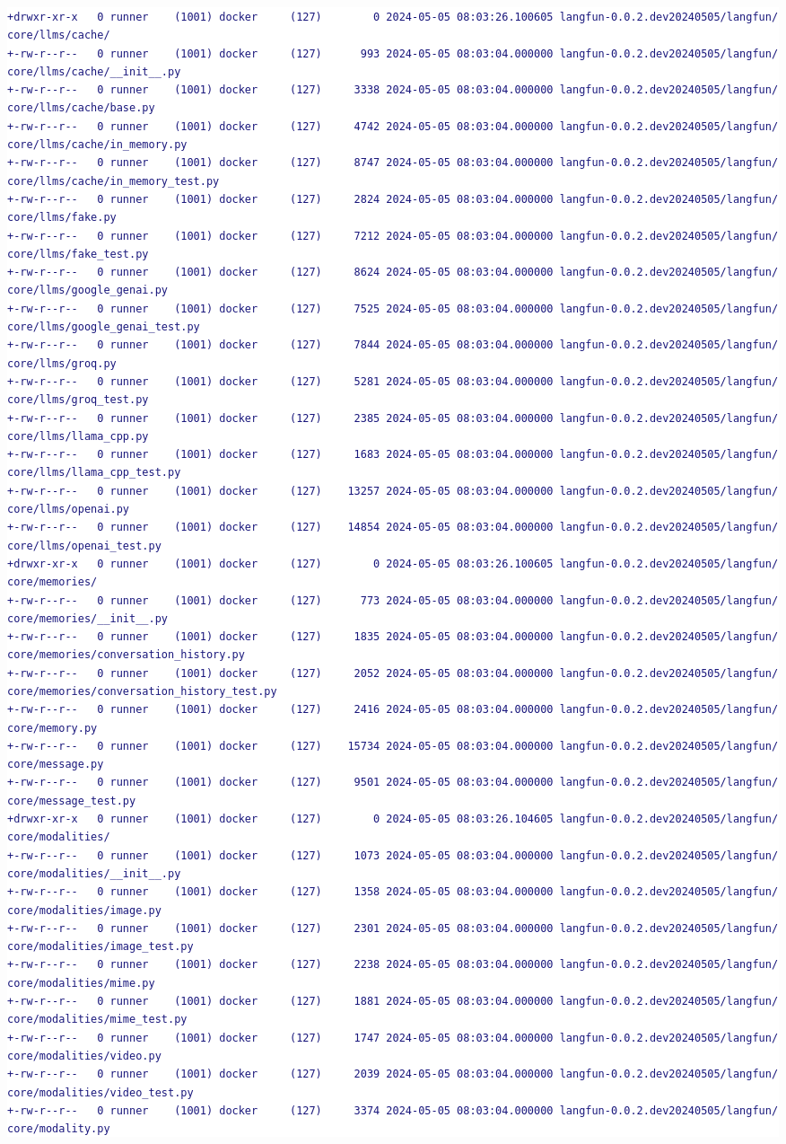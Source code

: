 ```diff
+drwxr-xr-x   0 runner    (1001) docker     (127)        0 2024-05-05 08:03:26.100605 langfun-0.0.2.dev20240505/langfun/core/llms/cache/
+-rw-r--r--   0 runner    (1001) docker     (127)      993 2024-05-05 08:03:04.000000 langfun-0.0.2.dev20240505/langfun/core/llms/cache/__init__.py
+-rw-r--r--   0 runner    (1001) docker     (127)     3338 2024-05-05 08:03:04.000000 langfun-0.0.2.dev20240505/langfun/core/llms/cache/base.py
+-rw-r--r--   0 runner    (1001) docker     (127)     4742 2024-05-05 08:03:04.000000 langfun-0.0.2.dev20240505/langfun/core/llms/cache/in_memory.py
+-rw-r--r--   0 runner    (1001) docker     (127)     8747 2024-05-05 08:03:04.000000 langfun-0.0.2.dev20240505/langfun/core/llms/cache/in_memory_test.py
+-rw-r--r--   0 runner    (1001) docker     (127)     2824 2024-05-05 08:03:04.000000 langfun-0.0.2.dev20240505/langfun/core/llms/fake.py
+-rw-r--r--   0 runner    (1001) docker     (127)     7212 2024-05-05 08:03:04.000000 langfun-0.0.2.dev20240505/langfun/core/llms/fake_test.py
+-rw-r--r--   0 runner    (1001) docker     (127)     8624 2024-05-05 08:03:04.000000 langfun-0.0.2.dev20240505/langfun/core/llms/google_genai.py
+-rw-r--r--   0 runner    (1001) docker     (127)     7525 2024-05-05 08:03:04.000000 langfun-0.0.2.dev20240505/langfun/core/llms/google_genai_test.py
+-rw-r--r--   0 runner    (1001) docker     (127)     7844 2024-05-05 08:03:04.000000 langfun-0.0.2.dev20240505/langfun/core/llms/groq.py
+-rw-r--r--   0 runner    (1001) docker     (127)     5281 2024-05-05 08:03:04.000000 langfun-0.0.2.dev20240505/langfun/core/llms/groq_test.py
+-rw-r--r--   0 runner    (1001) docker     (127)     2385 2024-05-05 08:03:04.000000 langfun-0.0.2.dev20240505/langfun/core/llms/llama_cpp.py
+-rw-r--r--   0 runner    (1001) docker     (127)     1683 2024-05-05 08:03:04.000000 langfun-0.0.2.dev20240505/langfun/core/llms/llama_cpp_test.py
+-rw-r--r--   0 runner    (1001) docker     (127)    13257 2024-05-05 08:03:04.000000 langfun-0.0.2.dev20240505/langfun/core/llms/openai.py
+-rw-r--r--   0 runner    (1001) docker     (127)    14854 2024-05-05 08:03:04.000000 langfun-0.0.2.dev20240505/langfun/core/llms/openai_test.py
+drwxr-xr-x   0 runner    (1001) docker     (127)        0 2024-05-05 08:03:26.100605 langfun-0.0.2.dev20240505/langfun/core/memories/
+-rw-r--r--   0 runner    (1001) docker     (127)      773 2024-05-05 08:03:04.000000 langfun-0.0.2.dev20240505/langfun/core/memories/__init__.py
+-rw-r--r--   0 runner    (1001) docker     (127)     1835 2024-05-05 08:03:04.000000 langfun-0.0.2.dev20240505/langfun/core/memories/conversation_history.py
+-rw-r--r--   0 runner    (1001) docker     (127)     2052 2024-05-05 08:03:04.000000 langfun-0.0.2.dev20240505/langfun/core/memories/conversation_history_test.py
+-rw-r--r--   0 runner    (1001) docker     (127)     2416 2024-05-05 08:03:04.000000 langfun-0.0.2.dev20240505/langfun/core/memory.py
+-rw-r--r--   0 runner    (1001) docker     (127)    15734 2024-05-05 08:03:04.000000 langfun-0.0.2.dev20240505/langfun/core/message.py
+-rw-r--r--   0 runner    (1001) docker     (127)     9501 2024-05-05 08:03:04.000000 langfun-0.0.2.dev20240505/langfun/core/message_test.py
+drwxr-xr-x   0 runner    (1001) docker     (127)        0 2024-05-05 08:03:26.104605 langfun-0.0.2.dev20240505/langfun/core/modalities/
+-rw-r--r--   0 runner    (1001) docker     (127)     1073 2024-05-05 08:03:04.000000 langfun-0.0.2.dev20240505/langfun/core/modalities/__init__.py
+-rw-r--r--   0 runner    (1001) docker     (127)     1358 2024-05-05 08:03:04.000000 langfun-0.0.2.dev20240505/langfun/core/modalities/image.py
+-rw-r--r--   0 runner    (1001) docker     (127)     2301 2024-05-05 08:03:04.000000 langfun-0.0.2.dev20240505/langfun/core/modalities/image_test.py
+-rw-r--r--   0 runner    (1001) docker     (127)     2238 2024-05-05 08:03:04.000000 langfun-0.0.2.dev20240505/langfun/core/modalities/mime.py
+-rw-r--r--   0 runner    (1001) docker     (127)     1881 2024-05-05 08:03:04.000000 langfun-0.0.2.dev20240505/langfun/core/modalities/mime_test.py
+-rw-r--r--   0 runner    (1001) docker     (127)     1747 2024-05-05 08:03:04.000000 langfun-0.0.2.dev20240505/langfun/core/modalities/video.py
+-rw-r--r--   0 runner    (1001) docker     (127)     2039 2024-05-05 08:03:04.000000 langfun-0.0.2.dev20240505/langfun/core/modalities/video_test.py
+-rw-r--r--   0 runner    (1001) docker     (127)     3374 2024-05-05 08:03:04.000000 langfun-0.0.2.dev20240505/langfun/core/modality.py
```